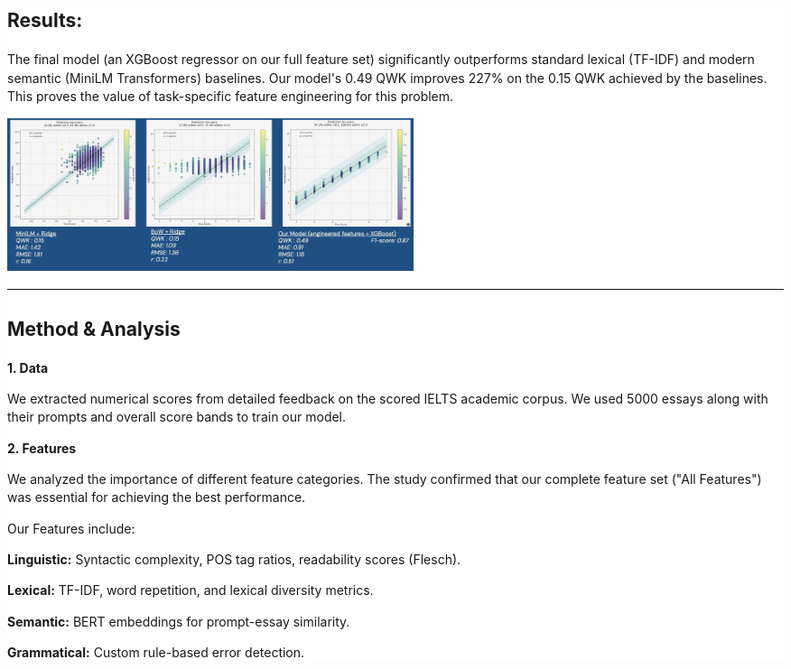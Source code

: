 

## Results: 
The final model (an XGBoost regressor on our full feature set) significantly outperforms standard lexical (TF-IDF) and modern semantic (MiniLM Transformers) baselines. Our model's 0.49 QWK improves 227% on the 0.15 QWK achieved by the baselines. This proves the value of task-specific feature engineering for this problem.

<img src="./assets/baseline_comp.png" alt="Comparison with Baselines" width="450">

---

## Method & Analysis

**1. Data**

We extracted numerical scores from detailed feedback on the scored IELTS academic corpus. We used 5000 essays along with their prompts and overall score bands to train our model. 

**2. Features**

We analyzed the importance of different feature categories. The study confirmed that our complete feature set ("All Features") was essential for achieving the best performance.

Our Features include:

**Linguistic:** Syntactic complexity, POS tag ratios, readability scores (Flesch).

**Lexical:** TF-IDF, word repetition, and lexical diversity metrics.

**Semantic:** BERT embeddings for prompt-essay similarity.

**Grammatical:** Custom rule-based error detection.

